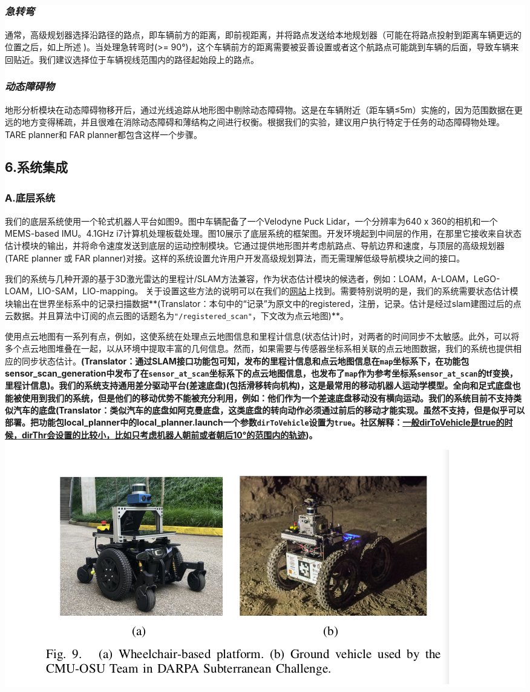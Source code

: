 ### *急转弯*

​		通常，高级规划器选择沿路径的路点，即车辆前方的距离，即前视距离，并将路点发送给本地规划器（可能在将路点投射到距离车辆更远的位置之后，如上所述 )。当处理急转弯时(>= 90°)，这个车辆前方的距离需要被妥善设置或者这个航路点可能跳到车辆的后面，导致车辆来回贴近。我们建议选择位于车辆视线范围内的路径起始段上的路点。

### *动态障碍物*

​		地形分析模块在动态障碍物移开后，通过光线追踪从地形图中剔除动态障碍物。这是在车辆附近（距车辆≤5m）实施的，因为范围数据在更远的地方变得稀疏，并且很难在消除动态障碍和薄结构之间进行权衡。根据我们的实验，建议用户执行特定于任务的动态障碍物处理。TARE planner和 FAR planner都包含这样一个步骤。

## 6.系统集成

### A.底层系统

​		我们的底层系统使用一个轮式机器人平台如图9。图中车辆配备了一个Velodyne Puck Lidar，一个分辨率为640 x 360的相机和一个MEMS-based IMU。4.1GHz i7计算机处理板载处理。图10展示了底层系统的框架图。开发环境起到中间层的作用，在那里它接收来自状态估计模块的输出，并将命令速度发送到底层的运动控制模块。它通过提供地形图并考虑航路点、导航边界和速度，与顶层的高级规划器(TARE planner 或 FAR planner)对接。这样的系统设置允许用户开发高级规划算法，而无需理解低级导航模块之间的接口。

​		我们的系统与几种开源的基于3D激光雷达的里程计/SLAM方法兼容，作为状态估计模块的候选者，例如：LOAM，A-LOAM，LeGO-LOAM，LIO-SAM，LIO-mapping。 关于设置这些方法的说明可以在我们的[网站](https://drive.google.com/file/d/1jW1jFDvRsUWcfivC6WWcHHdX-JDSzPGo/view)上找到。需要特别说明的是，我们的系统需要状态估计模块输出在世界坐标系中的记录扫描数据**(Translator：本句中的“记录”为原文中的registered，注册，记录。估计是经过slam建图过后的点云数据。并且算法中订阅的点云图的话题名为`"/registered_scan"`，下文改为点云地图)**。

​		使用点云地图有一系列有点，例如，这使系统在处理点云地图信息和里程计信息(状态估计)时，对两者的时间同步不太敏感。此外，可以将多个点云地图堆叠在一起，以从环境中提取丰富的几何信息。然而，如果需要与传感器坐标系相关联的点云地图数据，我们的系统也提供相应的同步状态估计。**(Translator：通过SLAM接口功能包可知，发布的里程计信息和点云地图信息在`map`坐标系下，在功能包sensor_scan_generation中发布了在`sensor_at_scan`坐标系下的点云地图信息，也发布了`map`作为参考坐标系`sensor_at_scan`的tf变换，里程计信息)。**我们的系统支持通用差分驱动平台(差速底盘)(包括滑移转向机构)，这是最常用的移动机器人运动学模型。全向和足式底盘也能被使用到我们的系统，但是他们的移动优势不能被充分利用，例如：他们作为一个差速底盘移动没有横向运动。我们的系统目前不支持类似汽车的底盘**(Translator：类似汽车的底盘如阿克曼底盘，这类底盘的转向动作必须通过前后的移动才能实现。虽然不支持，但是似乎可以部署。把功能包local_planner中的local_planner.launch一个参数`dirToVehicle`设置为`true`。社区解释：[一般dirToVehicle是true的时候，dirThr会设置的比较小，比如只考虑机器人朝前或者朝后10°的范围内的轨迹](https://bbs.csdn.net/topics/606377207?ops_request_misc=%257B%2522request%255Fid%2522%253A%2522168147018116800192275119%2522%252C%2522scm%2522%253A%252220140713.130102334.pc%255Fall.%2522%257D&request_id=168147018116800192275119&biz_id=&utm_medium=distribute.pc_search_result.none-task-community_post-2~all~first_rank_ecpm_v1~rank_v31_ecpm-3-606377207-null-null.142^v83^insert_down38,239^v2^insert_chatgpt&utm_term=dirToVehicle&spm=1018.2226.3001.4187))。**

![](./img/tu9.png)
